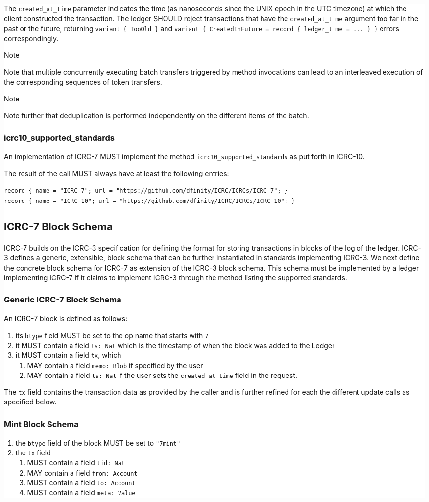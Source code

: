 The `created_at_time` parameter indicates the time (as nanoseconds since the UNIX epoch in the UTC timezone) at which the client constructed the transaction.
The ledger SHOULD reject transactions that have the `created_at_time` argument too far in the past or the future, returning `variant { TooOld }` and `variant { CreatedInFuture = record { ledger_time = ... } }` errors correspondingly.

> [!NOTE]
> Note that multiple concurrently executing batch transfers triggered by method invocations can lead to an interleaved execution of the corresponding sequences of token transfers.

> [!NOTE]
> Note further that deduplication is performed independently on the different items of the batch.

### icrc10_supported_standards

An implementation of ICRC-7 MUST implement the method `icrc10_supported_standards` as put forth in ICRC-10.

The result of the call MUST always have at least the following entries:

```candid
record { name = "ICRC-7"; url = "https://github.com/dfinity/ICRC/ICRCs/ICRC-7"; }
record { name = "ICRC-10"; url = "https://github.com/dfinity/ICRC/ICRCs/ICRC-10"; }
```

## ICRC-7 Block Schema

ICRC-7 builds on the [ICRC-3](https://github.com/dfinity/ICRC-1/tree/main/standards/ICRC-3) specification for defining the format for storing transactions in blocks of the log of the ledger. ICRC-3 defines a generic, extensible, block schema that can be further instantiated in standards implementing ICRC-3. We next define the concrete block schema for ICRC-7 as extension of the ICRC-3 block schema. This schema must be implemented by a ledger implementing ICRC-7 if it claims to implement ICRC-3 through the method listing the supported standards.

### Generic ICRC-7 Block Schema

An ICRC-7 block is defined as follows:
1. its `btype` field MUST be set to the op name that starts with `7`
2. it MUST contain a field `ts: Nat` which is the timestamp of when the block was added to the Ledger
3. it MUST contain a field `tx`, which
    1. MAY contain a field `memo: Blob` if specified by the user
    2. MAY contain a field `ts: Nat` if the user sets the `created_at_time` field in the request.

The `tx` field contains the transaction data as provided by the caller and is further refined for each the different update calls as specified below.

### Mint Block Schema

1. the `btype` field of the block MUST be set to `"7mint"`
2. the `tx` field
    1. MUST contain a field `tid: Nat`
    2. MAY contain a field `from: Account`
    3. MUST contain a field `to: Account`
    4. MUST contain a field `meta: Value`
